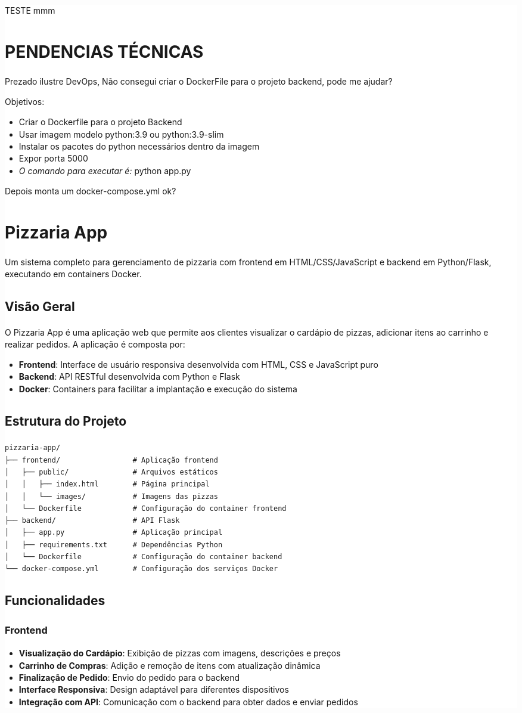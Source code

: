 TESTE mmm
# PENDENCIAS TÉCNICAS
Prezado ilustre DevOps, Não consegui criar o DockerFile para o projeto backend, pode me ajudar?

Objetivos:
- Criar o Dockerfile para o projeto Backend 
- Usar imagem modelo python:3.9 ou python:3.9-slim
- Instalar os pacotes do python necessários dentro da imagem
- Expor porta 5000
- *O comando para executar é:* python app.py

Depois monta um docker-compose.yml ok? 


# Pizzaria App

Um sistema completo para gerenciamento de pizzaria com frontend em HTML/CSS/JavaScript e backend em Python/Flask, executando em containers Docker.

## Visão Geral

O Pizzaria App é uma aplicação web que permite aos clientes visualizar o cardápio de pizzas, adicionar itens ao carrinho e realizar pedidos. A aplicação é composta por:

- **Frontend**: Interface de usuário responsiva desenvolvida com HTML, CSS e JavaScript puro
- **Backend**: API RESTful desenvolvida com Python e Flask
- **Docker**: Containers para facilitar a implantação e execução do sistema

## Estrutura do Projeto

```
pizzaria-app/
├── frontend/                 # Aplicação frontend
│   ├── public/               # Arquivos estáticos
│   │   ├── index.html        # Página principal
│   │   └── images/           # Imagens das pizzas
│   └── Dockerfile            # Configuração do container frontend
├── backend/                  # API Flask
│   ├── app.py                # Aplicação principal
│   ├── requirements.txt      # Dependências Python
│   └── Dockerfile            # Configuração do container backend
└── docker-compose.yml        # Configuração dos serviços Docker
```

## Funcionalidades

### Frontend

- **Visualização do Cardápio**: Exibição de pizzas com imagens, descrições e preços
- **Carrinho de Compras**: Adição e remoção de itens com atualização dinâmica
- **Finalização de Pedido**: Envio do pedido para o backend
- **Interface Responsiva**: Design adaptável para diferentes dispositivos
- **Integração com API**: Comunicação com o backend para obter dados e enviar pedidos
